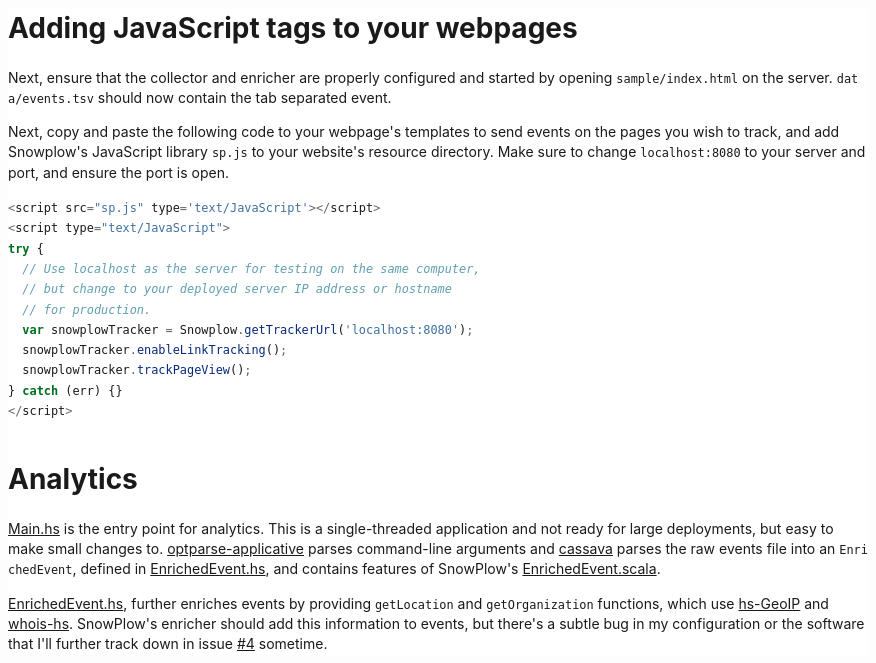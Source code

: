 # Adding JavaScript tags to your webpages
Next, ensure that the collector and enricher are properly configured
and started by opening `sample/index.html` on the server.
`data/events.tsv` should now contain the tab separated event.

Next, copy and paste the following code to your webpage's
templates to send events on the pages you wish to track,
and add Snowplow's JavaScript library `sp.js` to your website's
resource directory.
Make sure to change `localhost:8080` to your server and port,
and ensure the port is open.

```JavaScript
<script src="sp.js" type='text/JavaScript'></script>
<script type="text/JavaScript">
try {
  // Use localhost as the server for testing on the same computer,
  // but change to your deployed server IP address or hostname
  // for production.
  var snowplowTracker = Snowplow.getTrackerUrl('localhost:8080');
  snowplowTracker.enableLinkTracking();
  snowplowTracker.trackPageView();
} catch (err) {}
</script>
```

# Analytics
[Main.hs](https://github.com/bamos/snowglobe/blob/master/analysis/Main.hs)
is the entry point for analytics.
This is a single-threaded application and not ready for large deployments,
but easy to make small changes to.
[optparse-applicative](https://github.com/pcapriotti/optparse-applicative)
parses command-line arguments
and
[cassava](https://github.com/tibbe/cassava)
parses the raw events file into an
`EnrichedEvent`, defined in
[EnrichedEvent.hs](https://github.com/bamos/snowglobe/blob/master/analysis/SnowGlobe/EnrichedEvent.hs),
and contains features of SnowPlow's
[EnrichedEvent.scala](https://github.com/snowplow/snowplow/blob/master/3-enrich/scala-common-enrich/src/main/scala/com.snowplowanalytics.snowplow.enrich/common/outputs/EnrichedEvent.scala).

[EnrichedEvent.hs](https://github.com/bamos/snowglobe/blob/master/analysis/SnowGlobe/EnrichedEvent.hs),
further enriches events by providing
`getLocation` and `getOrganization` functions,
which use
[hs-GeoIP](https://github.com/ozataman/hs-GeoIP)
and
[whois-hs](https://github.com/relrod/whois-hs).
SnowPlow's enricher should add this information to events,
but there's a subtle bug in my configuration
or the software that I'll further track
down in issue
[#4](https://github.com/bamos/snowglobe/issues/4)
sometime.
